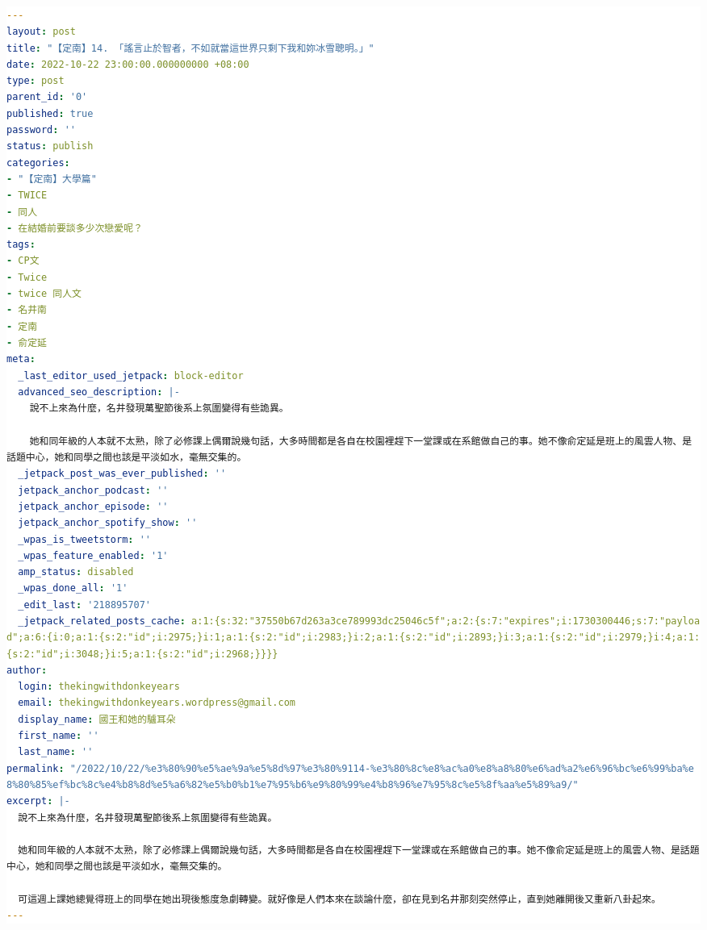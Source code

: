 ```yaml
---
layout: post
title: "【定南】14. 「謠言止於智者，不如就當這世界只剩下我和妳冰雪聰明。」"
date: 2022-10-22 23:00:00.000000000 +08:00
type: post
parent_id: '0'
published: true
password: ''
status: publish
categories:
- "【定南】大學篇"
- TWICE
- 同人
- 在結婚前要談多少次戀愛呢？
tags:
- CP文
- Twice
- twice 同人文
- 名井南
- 定南
- 俞定延
meta:
  _last_editor_used_jetpack: block-editor
  advanced_seo_description: |-
    說不上來為什麼，名井發現萬聖節後系上氛圍變得有些詭異。

    她和同年級的人本就不太熟，除了必修課上偶爾說幾句話，大多時間都是各自在校園裡趕下一堂課或在系館做自己的事。她不像俞定延是班上的風雲人物、是話題中心，她和同學之間也該是平淡如水，毫無交集的。
  _jetpack_post_was_ever_published: ''
  jetpack_anchor_podcast: ''
  jetpack_anchor_episode: ''
  jetpack_anchor_spotify_show: ''
  _wpas_is_tweetstorm: ''
  _wpas_feature_enabled: '1'
  amp_status: disabled
  _wpas_done_all: '1'
  _edit_last: '218895707'
  _jetpack_related_posts_cache: a:1:{s:32:"37550b67d263a3ce789993dc25046c5f";a:2:{s:7:"expires";i:1730300446;s:7:"payload";a:6:{i:0;a:1:{s:2:"id";i:2975;}i:1;a:1:{s:2:"id";i:2983;}i:2;a:1:{s:2:"id";i:2893;}i:3;a:1:{s:2:"id";i:2979;}i:4;a:1:{s:2:"id";i:3048;}i:5;a:1:{s:2:"id";i:2968;}}}}
author:
  login: thekingwithdonkeyears
  email: thekingwithdonkeyears.wordpress@gmail.com
  display_name: 國王和她的驢耳朵
  first_name: ''
  last_name: ''
permalink: "/2022/10/22/%e3%80%90%e5%ae%9a%e5%8d%97%e3%80%9114-%e3%80%8c%e8%ac%a0%e8%a8%80%e6%ad%a2%e6%96%bc%e6%99%ba%e8%80%85%ef%bc%8c%e4%b8%8d%e5%a6%82%e5%b0%b1%e7%95%b6%e9%80%99%e4%b8%96%e7%95%8c%e5%8f%aa%e5%89%a9/"
excerpt: |-
  說不上來為什麼，名井發現萬聖節後系上氛圍變得有些詭異。

  她和同年級的人本就不太熟，除了必修課上偶爾說幾句話，大多時間都是各自在校園裡趕下一堂課或在系館做自己的事。她不像俞定延是班上的風雲人物、是話題中心，她和同學之間也該是平淡如水，毫無交集的。

  可這週上課她總覺得班上的同學在她出現後態度急劇轉變。就好像是人們本來在談論什麼，卻在見到名井那刻突然停止，直到她離開後又重新八卦起來。
---
```
